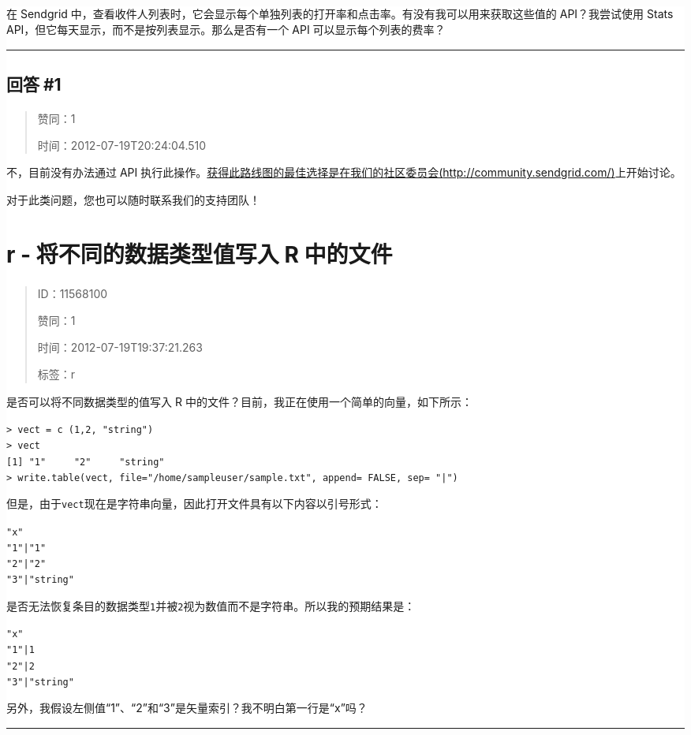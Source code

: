 在 Sendgrid 中，查看收件人列表时，它会显示每个单独列表的打开率和点击率。有没有我可以用来获取这些值的 API？我尝试使用 Stats API，但它每天显示，而不是按列表显示。那么是否有一个 API 可以显示每个列表的费率？

* * *

## 回答 #1

> 赞同：1
> 
> 时间：2012-07-19T20:24:04.510

不，目前没有办法通过 API 执行此操作。[获得此路线图的最佳选择是在我们的社区委员会(http://community.sendgrid.com/)](http://community.sendgrid.com/)上开始讨论。

对于此类问题，您也可以随时联系我们的支持团队！

# r - 将不同的数据类型值写入 R 中的文件

> ID：11568100
> 
> 赞同：1
> 
> 时间：2012-07-19T19:37:21.263
> 
> 标签：r

是否可以将不同数据类型的值写入 R 中的文件？目前，我正在使用一个简单的向量，如下所示：

```
> vect = c (1,2, "string")
> vect
[1] "1"     "2"     "string"
> write.table(vect, file="/home/sampleuser/sample.txt", append= FALSE, sep= "|") 
```

但是，由于`vect`现在是字符串向量，因此打开文件具有以下内容以引号形式：

```
"x"
"1"|"1"
"2"|"2"
"3"|"string" 
```

是否无法恢复条目的数据类型`1`并被`2`视为数值而不是字符串。所以我的预期结果是：

```
"x"
"1"|1
"2"|2
"3"|"string" 
```

另外，我假设左侧值“1”、“2”和“3”是矢量索引？我不明白第一行是“x”吗？

* * *
